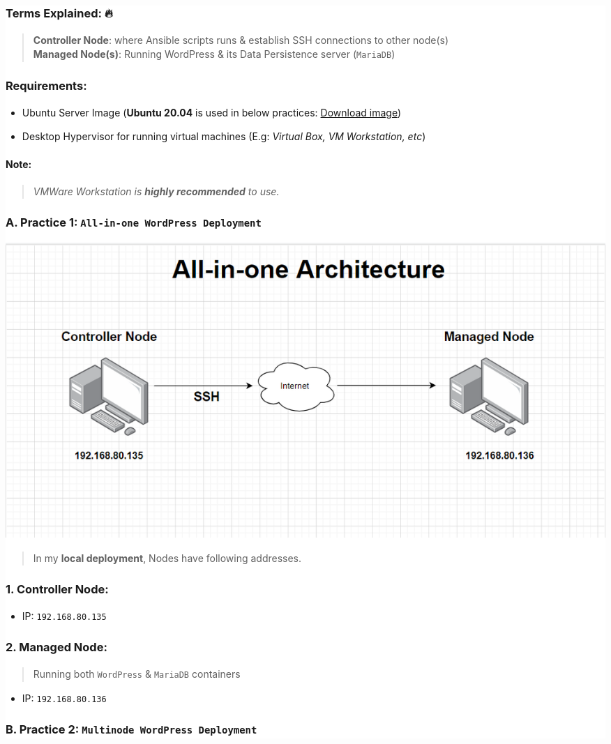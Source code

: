 ### **Terms Explained:** :fire:
> **Controller Node**: where Ansible scripts runs & establish SSH connections to other node(s) \
> **Managed Node(s)**: Running WordPress & its Data Persistence server (`MariaDB`)

### **Requirements**:
- Ubuntu Server Image (**Ubuntu 20.04** is used in below practices: [Download image](https://ubuntu.com/download/server))

- Desktop Hypervisor for running virtual machines (E.g: *Virtual Box, VM Workstation, etc*)

#### **Note:**
> *VMWare Workstation is **highly recommended** to use.*

### A. Practice 1: `All-in-one WordPress Deployment` 

<img src="./imgs/aio-diagram.png">

> In my **local deployment**, Nodes have following addresses.

### 1. Controller Node:
-  IP: `192.168.80.135`

### 2. Managed Node: 
> Running both `WordPress` & `MariaDB` containers
-  IP: `192.168.80.136`

### B. Practice 2: `Multinode WordPress Deployment`
